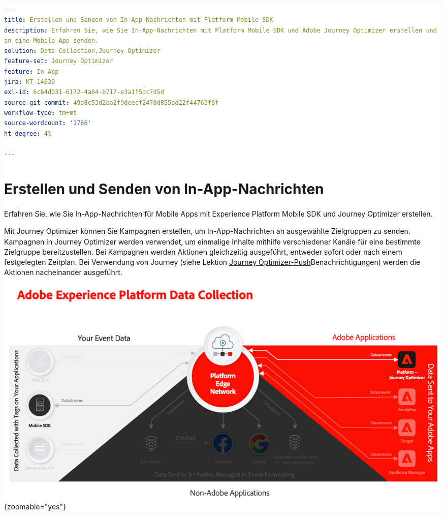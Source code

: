 ```yaml
---
title: Erstellen und Senden von In-App-Nachrichten mit Platform Mobile SDK
description: Erfahren Sie, wie Sie In-App-Nachrichten mit Platform Mobile SDK und Adobe Journey Optimizer erstellen und an eine Mobile App senden.
solution: Data Collection,Journey Optimizer
feature-set: Journey Optimizer
feature: In App
jira: KT-14639
exl-id: 6cb4d031-6172-4a84-b717-e3a1f5dc7d5d
source-git-commit: 49d8c53d2ba2f9dcecf2470d855ad22f44763f6f
workflow-type: tm+mt
source-wordcount: '1786'
ht-degree: 4%

---
```


# Erstellen und Senden von In-App-Nachrichten

Erfahren Sie, wie Sie In-App-Nachrichten für Mobile Apps mit Experience Platform Mobile SDK und Journey Optimizer erstellen.

Mit Journey Optimizer können Sie Kampagnen erstellen, um In-App-Nachrichten an ausgewählte Zielgruppen zu senden. Kampagnen in Journey Optimizer werden verwendet, um einmalige Inhalte mithilfe verschiedener Kanäle für eine bestimmte Zielgruppe bereitzustellen. Bei Kampagnen werden Aktionen gleichzeitig ausgeführt, entweder sofort oder nach einem festgelegten Zeitplan. Bei Verwendung von Journey (siehe Lektion [Journey Optimizer-Push](journey-optimizer-push.md)Benachrichtigungen) werden die Aktionen nacheinander ausgeführt.

![Architektur](assets/architecture-ajo.png){zoomable="yes"}

